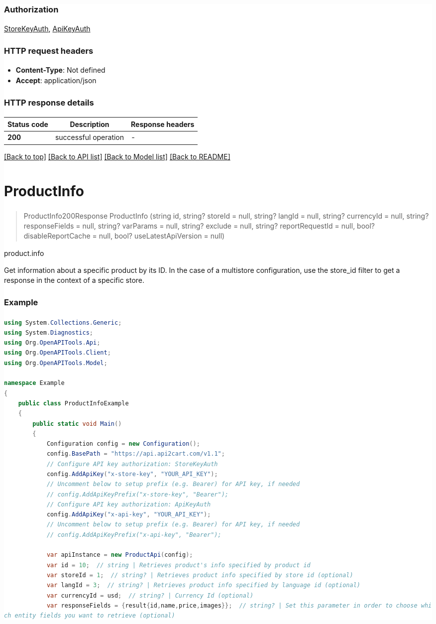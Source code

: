 ### Authorization

[StoreKeyAuth](../README.md#StoreKeyAuth), [ApiKeyAuth](../README.md#ApiKeyAuth)

### HTTP request headers

 - **Content-Type**: Not defined
 - **Accept**: application/json


### HTTP response details
| Status code | Description | Response headers |
|-------------|-------------|------------------|
| **200** | successful operation |  -  |

[[Back to top]](#) [[Back to API list]](../README.md#documentation-for-api-endpoints) [[Back to Model list]](../README.md#documentation-for-models) [[Back to README]](../README.md)

<a id="productinfo"></a>
# **ProductInfo**
> ProductInfo200Response ProductInfo (string id, string? storeId = null, string? langId = null, string? currencyId = null, string? responseFields = null, string? varParams = null, string? exclude = null, string? reportRequestId = null, bool? disableReportCache = null, bool? useLatestApiVersion = null)

product.info

Get information about a specific product by its ID. In the case of a multistore configuration, use the store_id filter to get a response in the context of a specific store.

### Example
```csharp
using System.Collections.Generic;
using System.Diagnostics;
using Org.OpenAPITools.Api;
using Org.OpenAPITools.Client;
using Org.OpenAPITools.Model;

namespace Example
{
    public class ProductInfoExample
    {
        public static void Main()
        {
            Configuration config = new Configuration();
            config.BasePath = "https://api.api2cart.com/v1.1";
            // Configure API key authorization: StoreKeyAuth
            config.AddApiKey("x-store-key", "YOUR_API_KEY");
            // Uncomment below to setup prefix (e.g. Bearer) for API key, if needed
            // config.AddApiKeyPrefix("x-store-key", "Bearer");
            // Configure API key authorization: ApiKeyAuth
            config.AddApiKey("x-api-key", "YOUR_API_KEY");
            // Uncomment below to setup prefix (e.g. Bearer) for API key, if needed
            // config.AddApiKeyPrefix("x-api-key", "Bearer");

            var apiInstance = new ProductApi(config);
            var id = 10;  // string | Retrieves product's info specified by product id
            var storeId = 1;  // string? | Retrieves product info specified by store id (optional) 
            var langId = 3;  // string? | Retrieves product info specified by language id (optional) 
            var currencyId = usd;  // string? | Currency Id (optional) 
            var responseFields = {result{id,name,price,images}};  // string? | Set this parameter in order to choose which entity fields you want to retrieve (optional) 
```